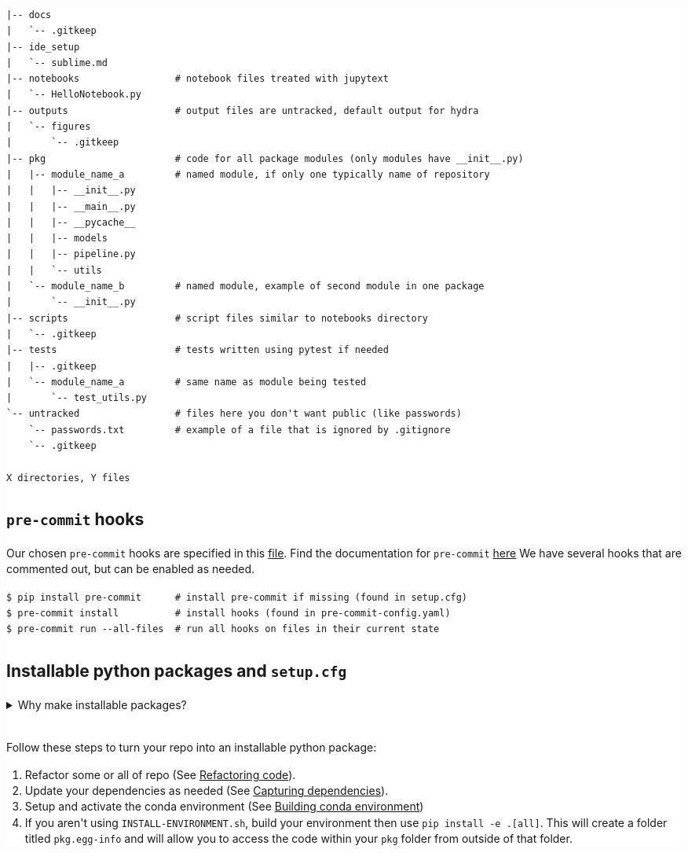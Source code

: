 ```
|-- docs
|   `-- .gitkeep
|-- ide_setup
|   `-- sublime.md
|-- notebooks                 # notebook files treated with jupytext
|   `-- HelloNotebook.py
|-- outputs                   # output files are untracked, default output for hydra
|   `-- figures
|       `-- .gitkeep
|-- pkg                       # code for all package modules (only modules have __init__.py)
|   |-- module_name_a         # named module, if only one typically name of repository
|   |   |-- __init__.py
|   |   |-- __main__.py
|   |   |-- __pycache__
|   |   |-- models
|   |   |-- pipeline.py
|   |   `-- utils
|   `-- module_name_b         # named module, example of second module in one package
|       `-- __init__.py
|-- scripts                   # script files similar to notebooks directory
|   `-- .gitkeep
|-- tests                     # tests written using pytest if needed
|   |-- .gitkeep
|   `-- module_name_a         # same name as module being tested
|       `-- test_utils.py
`-- untracked                 # files here you don't want public (like passwords)
    `-- passwords.txt         # example of a file that is ignored by .gitignore
    `-- .gitkeep

X directories, Y files
```

## `pre-commit` hooks

Our chosen `pre-commit` hooks are specified in this [file](./pre-commit-config.yaml).
Find the documentation for `pre-commit` [here](https://pre-commit.com/)
We have several hooks that are commented out, but can be enabled as needed.

```console
$ pip install pre-commit      # install pre-commit if missing (found in setup.cfg)
$ pre-commit install          # install hooks (found in pre-commit-config.yaml)
$ pre-commit run --all-files  # run all hooks on files in their current state
```

## Installable python packages and `setup.cfg`

<details><summary>Why make installable packages?</summary></details>
<br>

Follow these steps to turn your repo into an installable python package:
1. Refactor some or all of repo (See [Refactoring code](#refactoring-code)).
2. Update your dependencies as needed (See [Capturing dependencies](#capturing-dependencies)).
3. Setup and activate the conda environment (See [Building conda environment](#building-conda-environment))
4. If you aren't using `INSTALL-ENVIRONMENT.sh`, build your environment then use `pip install -e .[all]`. This will create a folder titled `pkg.egg-info` and will allow you to access the code within your `pkg` folder from outside of that folder.
